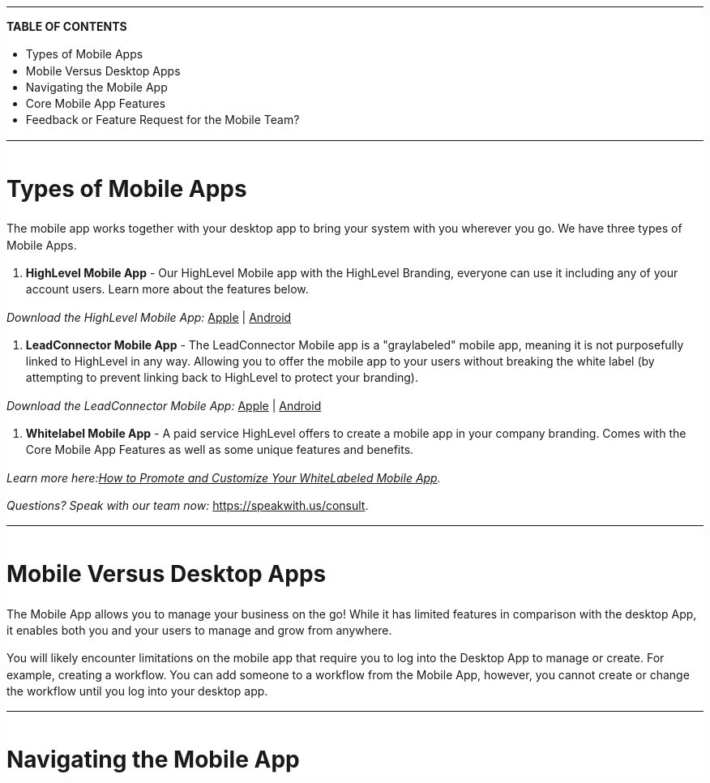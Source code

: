 * * *

**TABLE OF CONTENTS**

  * Types of Mobile Apps
  * Mobile Versus Desktop Apps
  * Navigating the Mobile App
  * Core Mobile App Features
  * Feedback or Feature Request for the Mobile Team?

* * *

# Types of Mobile Apps

The mobile app works together with your desktop app to bring your system with you wherever you go. We have three types of Mobile Apps.

  1. **HighLevel Mobile App** \- Our HighLevel Mobile app with the HighLevel Branding, everyone can use it including any of your account users. Learn more about the features below.

_Download the HighLevel Mobile App:_ [Apple](https://apps.apple.com/us/app/highlevel/id1425004076) | [Android](https://play.google.com/store/apps/details?id=com.gohighlevel&hl=en_US&gl=US&pli=1)

  1. **LeadConnector Mobile App** \- The LeadConnector Mobile app is a "graylabeled" mobile app, meaning it is not purposefully linked to HighLevel in any way. Allowing you to offer the mobile app to your users without breaking the white label (by attempting to prevent linking back to HighLevel to protect your branding).

_Download the LeadConnector Mobile App:_ [Apple](https://apps.apple.com/us/app/lead-connector/id1564302502) | [Android](https://play.google.com/store/search?q=LeadConnector&c=apps&hl=en_US&gl=US)

  1. **Whitelabel Mobile App** \- A paid service HighLevel offers to create a mobile app in your company branding. Comes with the Core Mobile App Features as well as some unique features and benefits. 

_Learn more here:[How to Promote and Customize Your WhiteLabeled Mobile App](https://help.gohighlevel.com/support/solutions/articles/155000000089-how-to-promote-and-customize-your-mobile-app-a-comprehensive-guide)._

_Questions? Speak with our team now:_ <https://speakwith.us/consult>.

* * *

# Mobile Versus Desktop Apps

The Mobile App allows you to manage your business on the go! While it has limited features in comparison with the desktop App, it enables both you and your users to manage and grow from anywhere. 

You will likely encounter limitations on the mobile app that require you to log into the Desktop App to manage or create. For example, creating a workflow. You can add someone to a workflow from the Mobile App, however, you cannot create or change the workflow until you log into your desktop app.

* * *

# Navigating the Mobile App

